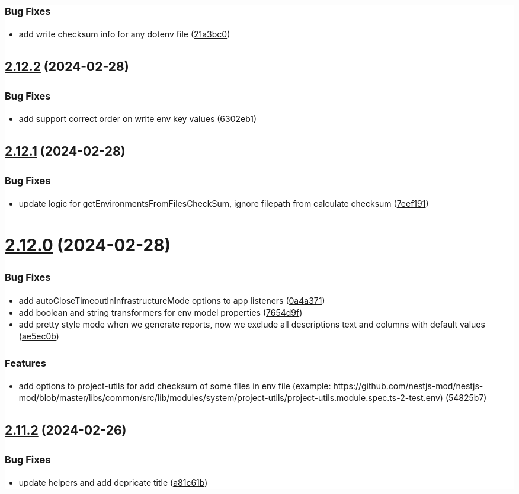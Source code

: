 ### Bug Fixes

- add write checksum info for any dotenv file ([21a3bc0](https://github.com/nestjs-mod/nestjs-mod/commit/21a3bc07badd0cc8ca1c96cd2b4ee93ac85928f7))

## [2.12.2](https://github.com/nestjs-mod/nestjs-mod/compare/testing-v2.12.1...testing-v2.12.2) (2024-02-28)

### Bug Fixes

- add support correct order on write env key values ([6302eb1](https://github.com/nestjs-mod/nestjs-mod/commit/6302eb122c25be5d7f18cc6b4cefc8c3c82dab53))

## [2.12.1](https://github.com/nestjs-mod/nestjs-mod/compare/testing-v2.12.0...testing-v2.12.1) (2024-02-28)

### Bug Fixes

- update logic for getEnvironmentsFromFilesCheckSum, ignore filepath from calculate checksum ([7eef191](https://github.com/nestjs-mod/nestjs-mod/commit/7eef19146c4f824c0efe181ff671d9cffcdf34e9))

# [2.12.0](https://github.com/nestjs-mod/nestjs-mod/compare/testing-v2.11.2...testing-v2.12.0) (2024-02-28)

### Bug Fixes

- add autoCloseTimeoutInInfrastructureMode options to app listeners ([0a4a371](https://github.com/nestjs-mod/nestjs-mod/commit/0a4a371febf43148d47f933637465391264fe89a))
- add boolean and string transformers for env model properties ([7654d9f](https://github.com/nestjs-mod/nestjs-mod/commit/7654d9f4d646ee70e992e92b34532787e430e9d7))
- add pretty style mode when we generate reports, now we exclude all descriptions text and columns with default values ([ae5ec0b](https://github.com/nestjs-mod/nestjs-mod/commit/ae5ec0bba803183dc3f6fb1d981170f98af8313c))

### Features

- add options to project-utils for add checksum of some files in env file (example: https://github.com/nestjs-mod/nestjs-mod/blob/master/libs/common/src/lib/modules/system/project-utils/project-utils.module.spec.ts-2-test.env) ([54825b7](https://github.com/nestjs-mod/nestjs-mod/commit/54825b75cce1efd527f199ea5f65ce5ee64714ba))

## [2.11.2](https://github.com/nestjs-mod/nestjs-mod/compare/testing-v2.11.1...testing-v2.11.2) (2024-02-26)

### Bug Fixes

- update helpers and add depricate title ([a81c61b](https://github.com/nestjs-mod/nestjs-mod/commit/a81c61b1af979080988cbc02a0b02d8e7973bc5c))

